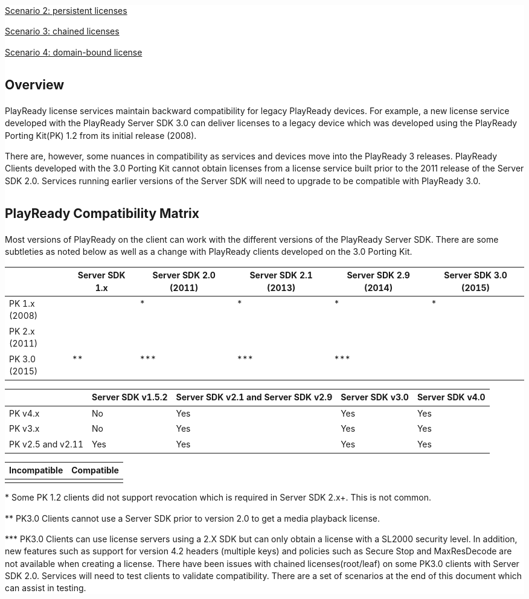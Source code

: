 [Scenario 2: persistent licenses](#scenario-2-persistent-licenses)

[Scenario 3: chained licenses](#scenario-3-chained-licenses)

[Scenario 4: domain-bound license](#scenario-4-domain-bound-license)

## Overview

PlayReady license services maintain backward compatibility for legacy PlayReady devices. For example, a new license service developed with the PlayReady Server SDK 3.0 can deliver licenses to a legacy device which was developed using the PlayReady Porting Kit(PK) 1.2 from its initial release (2008).

There are, however, some nuances in compatibility as services and devices move into the PlayReady 3 releases. PlayReady Clients developed with the 3.0 Porting Kit cannot obtain licenses from a license service built prior to the 2011 release of the Server SDK 2.0. Services running earlier versions of the Server SDK will need to upgrade to be compatible with PlayReady 3.0.

## PlayReady Compatibility Matrix

Most versions of PlayReady on the client can work with the different versions of the PlayReady Server SDK. There are some subtleties as noted below as well as a change with PlayReady clients developed on the 3.0 Porting Kit.

|&nbsp;| Server SDK 1.x  | Server SDK 2.0 (2011)  | Server SDK 2.1 (2013)  | Server SDK 2.9 (2014)  | Server SDK 3.0 (2015)  |
|----|----|----|----|----|----|
| PK 1.x (2008)      |   | *  | *  | *  | *  |
| PK 2.x (2011)    |   |   |   |   |   |
| PK 3.0 (2015)  | **  | ***  | ***  | ***  |   |

| &nbsp;| Server SDK v1.5.2| Server SDK v2.1 and Server SDK v2.9| Server SDK v3.0| Server SDK v4.0 |
| --- | --- | --- | --- | --- |
| PK v4.x| No| Yes | Yes | Yes |
| PK v3.x| No| Yes| Yes| Yes |
| PK v2.5 and v2.11| Yes| Yes| Yes| Yes |

| Incompatible | Compatible |
|:-------------|:-----------|
|              |            |

\* Some PK 1.2 clients did not support revocation which is required in Server SDK 2.x+. This is not common.

**  PK3.0 Clients cannot use a Server SDK prior to version 2.0 to get a media playback license.

*** PK3.0 Clients can use license servers using a 2.X SDK but can only obtain a license with a SL2000 security level. In addition, new features such as support for version 4.2 headers (multiple keys) and policies such as Secure Stop and MaxResDecode are not available when creating a license. There have been issues with chained licenses(root/leaf) on some PK3.0 clients with Server SDK 2.0. Services will need to test clients to validate compatibility. There are a set of scenarios at the end of this document which can assist in testing.
